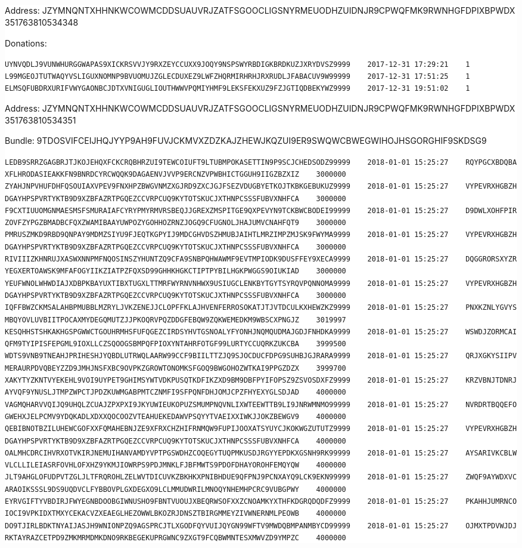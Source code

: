 Address: JZYMNQNTXHHNKWCOWMCDDSUAUVRJZATFSGOOCLIGSNYRMEUODHZUIDNJR9CPWQFMK9RWNHGFDPIXBPWDX    351763810534348

Donations:

    UYNVQDLJ9VUNWHURGGWAPAS9XICKRSVVJY9RXZEYCCUXX9JOQY9NSPSWYRBDIGKBRDKUZJXRYDVSZ9999    2017-12-31 17:29:21    1
    L99MGEOJTUTWAQYVSLIGUXNOMNP9BVUOMUJZGLECDUXEZ9LWFZHQRMIRHRHJRXRUDLJFABACUV9W99999    2017-12-31 17:51:25    1
    ELMSQFUBDRXURIFVWYGAONBCJDTXVNIGUGLIOUTHWWVPQMIYHMF9LEKSFEKXUZ9FZJGTIQDBEKYWZ9999    2017-12-31 19:51:02    1

Address: JZYMNQNTXHHNKWCOWMCDDSUAUVRJZATFSGOOCLIGSNYRMEUODHZUIDNJR9CPWQFMK9RWNHGFDPIXBPWDX    351763810534351

Bundle:  9TDOSVIFCEIJHQJYYP9AH9FUVJCKMVXZDZKAJZHEWJKQZUI9ER9SWQWCBWEGWIHOJHSGORGHIF9SKDSG9

    LEDB9SRRZGAGBRJTJKOJEHQXFCKCRQBHRZUI9TEWCOIUFT9LTUBMPOKASETTIN9P9SCJCHEDSODZ99999    2018-01-01 15:25:27    RQYPGCXBDQBAXFLHRODASIEAKKFN9BNRDCYRCWQQK9DAGAENVJVVP9ERCNZVPWBHICTGGUH9IIGZBZXIZ    3000000
    ZYAHJNPVHUFDHFQSOUIAXVPEV9FNXHPZBWGVNMZXGJRD9ZXCJGJFSEZVDUGBYETKOJTKBKGEBUKUZ9999    2018-01-01 15:25:27    VYPEVRXHGBZHDGAYHPSPVRTYKTB9D9XZBFAZRTPGQEZCCVRPCUQ9KYTOTSKUCJXTHNPCSSSFUBVXNHFCA    3000000
    F9CXTIUUOMGNMAESMSFSMURAIAFCYRYPMYRMVRSBEQJJGREXZMSPITGE9QXPEVYN9TCKBWCBODEI99999    2018-01-01 15:25:27    D9DWLXOHFPIRZOVFZYPGZBMADBCFQXZWAMIBAAYUWPOZYGOHHOZRNZJOGQ9CFUGNOLJHAJUMVCNAHFQT9    3000000
    PMRUSZMKD9RBD9QNPAY9MDMZSIYU9FJEQTKGPYIJ9MDCGHVDSZHMUBJAIHTLMRZIMPZMJSK9FWYMA9999    2018-01-01 15:25:27    VYPEVRXHGBZHDGAYHPSPVRTYKTB9D9XZBFAZRTPGQEZCCVRPCUQ9KYTOTSKUCJXTHNPCSSSFUBVXNHFCA    3000000
    RIVIIIZKHNRUJXASWXNNPMFNQOSINSZYHUNTZQ9CFA9SNBPQHWAWMF9EVTMPIODK9DUSFFEY9XECA9999    2018-01-01 15:25:27    DQGGRORSXYZRYEGXERTOAWSK9MFAFOGYIIKZIATPZFQXSD99GHHKHGKCTIPTPYBILHGKPWGGS9OIUKIAD    3000000
    YEUFWNOLWHWDIAJXDBPKBAYUXTIBXTUGXLTTMRFWYRNVNHWX9USIUGCLENKBYTGYTSYRQVPQNNOMA9999    2018-01-01 15:25:27    VYPEVRXHGBZHDGAYHPSPVRTYKTB9D9XZBFAZRTPGQEZCCVRPCUQ9KYTOTSKUCJXTHNPCSSSFUBVXNHFCA    3000000
    IQFFBWZCKMSALAHBPMUBBLMZRYLJVKZENEJJCLOPFFKLAJHVENFERROSOKATJTJVTDCULKXHEWZKZ9999    2018-01-01 15:25:27    PNXKZNLYGVYSMBQYOVLUVBIITPOCAXMYDEGQMUTZJJPKOQRVPQZDDGFEBQW9ZQKWEMEDKM9WBSCXPNGJZ    3019997
    KESQHHSTSHKAKHGSPGWWCTGOUHRMHSFUFQGEZCIRDSYHVTGSNOALYFYONHJNQMQUDMAJGDJFNHDKA9999    2018-01-01 15:25:27    WSWDJZORMCAIQFM9TYIPISFEPGML9IOXLLCZSQOOGSBMPQFPIOXYNTAHRFOTGF99LURTYCCUQRKZUKCBA    3999500
    WDTS9VNB9TNEAHJPRIHESHJYQBDLUTRWQLAARW99CCF9BIILTTZJQ9SJOCDUCFDPG9SUHBJGJRARA9999    2018-01-01 15:25:27    QRJXGKYSIIPVMERAURPDVQBEYZZD9JMHJNSFXBC9OVPKZGROWTONOMKSFGOQ9BWGOHOZWTKAI9PPGZDZX    3999700
    XAKYTYZKNTVYEKEHL9VOI9UYPET9GHIMSYWTVDKPUSQTKDFIKZXD9BM9DBFPYIFOPSZ9ZSVOSDXFZ9999    2018-01-01 15:25:27    KRZVBNJTDNRJAYVQF9YNUSLJTMPZWPCTJPDZKUWMGABPMTCZNMFI9SFPQNFDHJOMJCPZFHYEXYGLSDJAD    4000000
    VAGMQHARVVQIJQ9UHQLZCUAJZPXPXI9JKYUWIEUKOPUZSMUMPNQVNLIXWTEEWTTB9LI9JNRWMNMO99999    2018-01-01 15:25:27    NVRDRTBQQEFOGWEHXJELPCMV9YDQKADLXDXXQOCOOZVTEAHUEKEDAWVPSQYYTVAEIXXIWKJJOKZBEWGV9    4000000
    QEBIBNOTBZILUHEWCGOFXXFQMAHEBNJZE9XFRXCHZHIFRNMQW9FUPIJOOXATSYUYCJKOKWGZUTUTZ9999    2018-01-01 15:25:27    VYPEVRXHGBZHDGAYHPSPVRTYKTB9D9XZBFAZRTPGQEZCCVRPCUQ9KYTOTSKUCJXTHNPCSSSFUBVXNHFCA    4000000
    OALMHCDRCIHVRXOTVKIRJNEMUIHANVAMDYVPTPGSWDHZCOQEGYTUQPMKUSDJRGYYEPDKXGSNH9RK99999    2018-01-01 15:25:27    AYSARIVKCBLWVLCLLILEIASRFOVHLOFXHZ9YKMJIOWRPS9PDJMNKLFJBFMWTS9PDOFDHAYOROHFEMQYQW    4000000
    JLT9AHGLOFUDPVTZGLJLTFRQROHLZELWVTDICUVKZBKHKXPNIBHDUE9QFPNJ9PCNXAYQ9LCK9EKN99999    2018-01-01 15:25:27    ZWQF9AYWDXVCARAOIKSSSL9DS9UQDVCLFYBBOVPLGXDEGXO9LCLMMUDWRILMNOQYNHEMHPCRC9VUBGPWY    4000000
    EYRVGIFTYVBDIRJFWYEGNBDOOBGIWNUSHO9FBNTVUOUJXBEQRWSOFXXZCNOAMKYXTHFKDGRQDQDFZ9999    2018-01-01 15:25:27    PKAHHJUMRNCOIOCI9VPKIDXTMXYCEKACVZXEAEGLHEZOWWLBKOZRJDNSZTBIRGMMEYZIVWNERNMLPEOWB    4000000
    DO9TJIRLBDKTNYAIJASJH9WNIONPZQ9AGSPRCJTLXGODFQYVUIJQYGN99WFTV9MWDQBMPANMBYCD99999    2018-01-01 15:25:27    OJMXTPDVWJDJRKTAYRAZCETPD9ZMKMRMDMKDNO9RKBEGEKUPRGWNC9ZXGT9FCQBWMNTESXMWVZD9YMPZC    4000000